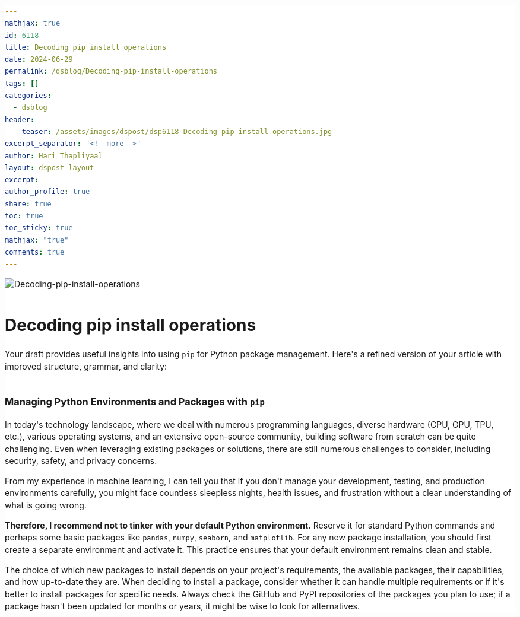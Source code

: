```yaml
---
mathjax: true
id: 6118
title: Decoding pip install operations
date: 2024-06-29
permalink: /dsblog/Decoding-pip-install-operations
tags: []
categories:
  - dsblog
header:
    teaser: /assets/images/dspost/dsp6118-Decoding-pip-install-operations.jpg
excerpt_separator: "<!--more-->"   
author: Hari Thapliyaal   
layout: dspost-layout   
excerpt:   
author_profile: true   
share: true   
toc: true   
toc_sticky: true 
mathjax: "true"
comments: true
---
```


![Decoding-pip-install-operations](/assets/images/dspost/dsp6118-Decoding-pip-install-operations.jpg)

# Decoding pip install operations

Your draft provides useful insights into using `pip` for Python package management. Here's a refined version of your article with improved structure, grammar, and clarity:

---

### Managing Python Environments and Packages with `pip`

In today's technology landscape, where we deal with numerous programming languages, diverse hardware (CPU, GPU, TPU, etc.), various operating systems, and an extensive open-source community, building software from scratch can be quite challenging. Even when leveraging existing packages or solutions, there are still numerous challenges to consider, including security, safety, and privacy concerns.

From my experience in machine learning, I can tell you that if you don't manage your development, testing, and production environments carefully, you might face countless sleepless nights, health issues, and frustration without a clear understanding of what is going wrong.

**Therefore, I recommend not to tinker with your default Python environment.** Reserve it for standard Python commands and perhaps some basic packages like `pandas`, `numpy`, `seaborn`, and `matplotlib`. For any new package installation, you should first create a separate environment and activate it. This practice ensures that your default environment remains clean and stable.

The choice of which new packages to install depends on your project's requirements, the available packages, their capabilities, and how up-to-date they are. When deciding to install a package, consider whether it can handle multiple requirements or if it's better to install packages for specific needs. Always check the GitHub and PyPI repositories of the packages you plan to use; if a package hasn't been updated for months or years, it might be wise to look for alternatives.
